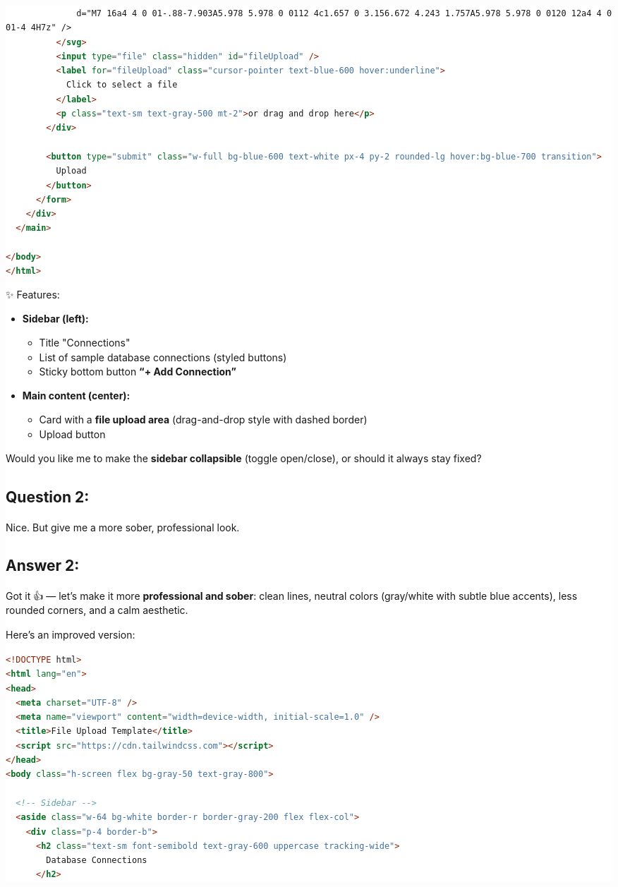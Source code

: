```html
              d="M7 16a4 4 0 01-.88-7.903A5.978 5.978 0 0112 4c1.657 0 3.156.672 4.243 1.757A5.978 5.978 0 0120 12a4 4 0 01-4 4H7z" />
          </svg>
          <input type="file" class="hidden" id="fileUpload" />
          <label for="fileUpload" class="cursor-pointer text-blue-600 hover:underline">
            Click to select a file
          </label>
          <p class="text-sm text-gray-500 mt-2">or drag and drop here</p>
        </div>

        <button type="submit" class="w-full bg-blue-600 text-white px-4 py-2 rounded-lg hover:bg-blue-700 transition">
          Upload
        </button>
      </form>
    </div>
  </main>

</body>
</html>
```

✨ Features:

* **Sidebar (left):**

  * Title "Connections"
  * List of sample database connections (styled buttons)
  * Sticky bottom button **“+ Add Connection”**

* **Main content (center):**

  * Card with a **file upload area** (drag-and-drop style with dashed border)
  * Upload button

Would you like me to make the **sidebar collapsible** (toggle open/close), or should it always stay fixed?

## Question 2:

Nice. But give me a more sober, professional look.

## Answer 2:

Got it 👍 — let’s make it more **professional and sober**: clean lines, neutral colors (gray/white with subtle blue accents), less rounded corners, and a calm aesthetic.

Here’s an improved version:

```html
<!DOCTYPE html>
<html lang="en">
<head>
  <meta charset="UTF-8" />
  <meta name="viewport" content="width=device-width, initial-scale=1.0" />
  <title>File Upload Template</title>
  <script src="https://cdn.tailwindcss.com"></script>
</head>
<body class="h-screen flex bg-gray-50 text-gray-800">

  <!-- Sidebar -->
  <aside class="w-64 bg-white border-r border-gray-200 flex flex-col">
    <div class="p-4 border-b">
      <h2 class="text-sm font-semibold text-gray-600 uppercase tracking-wide">
        Database Connections
      </h2>
```